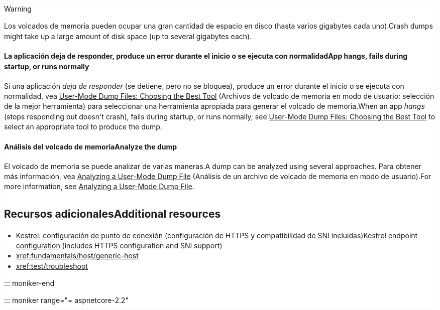 > [!WARNING]
> <span data-ttu-id="d2ebf-267">Los volcados de memoria pueden ocupar una gran cantidad de espacio en disco (hasta varios gigabytes cada uno).</span><span class="sxs-lookup"><span data-stu-id="d2ebf-267">Crash dumps might take up a large amount of disk space (up to several gigabytes each).</span></span>

#### <a name="app-hangs-fails-during-startup-or-runs-normally"></a><span data-ttu-id="d2ebf-268">La aplicación deja de responder, produce un error durante el inicio o se ejecuta con normalidad</span><span class="sxs-lookup"><span data-stu-id="d2ebf-268">App hangs, fails during startup, or runs normally</span></span>

<span data-ttu-id="d2ebf-269">Si una aplicación *deja de responder* (se detiene, pero no se bloquea), produce un error durante el inicio o se ejecuta con normalidad, vea [User-Mode Dump Files: Choosing the Best Tool](/windows-hardware/drivers/debugger/user-mode-dump-files#choosing-the-best-tool) (Archivos de volcado de memoria en modo de usuario: selección de la mejor herramienta) para seleccionar una herramienta apropiada para generar el volcado de memoria.</span><span class="sxs-lookup"><span data-stu-id="d2ebf-269">When an app *hangs* (stops responding but doesn't crash), fails during startup, or runs normally, see [User-Mode Dump Files: Choosing the Best Tool](/windows-hardware/drivers/debugger/user-mode-dump-files#choosing-the-best-tool) to select an appropriate tool to produce the dump.</span></span>

#### <a name="analyze-the-dump"></a><span data-ttu-id="d2ebf-270">Análisis del volcado de memoria</span><span class="sxs-lookup"><span data-stu-id="d2ebf-270">Analyze the dump</span></span>

<span data-ttu-id="d2ebf-271">El volcado de memoria se puede analizar de varias maneras.</span><span class="sxs-lookup"><span data-stu-id="d2ebf-271">A dump can be analyzed using several approaches.</span></span> <span data-ttu-id="d2ebf-272">Para obtener más información, vea [Analyzing a User-Mode Dump File](/windows-hardware/drivers/debugger/analyzing-a-user-mode-dump-file) (Análisis de un archivo de volcado de memoria en modo de usuario).</span><span class="sxs-lookup"><span data-stu-id="d2ebf-272">For more information, see [Analyzing a User-Mode Dump File](/windows-hardware/drivers/debugger/analyzing-a-user-mode-dump-file).</span></span>

## <a name="additional-resources"></a><span data-ttu-id="d2ebf-273">Recursos adicionales</span><span class="sxs-lookup"><span data-stu-id="d2ebf-273">Additional resources</span></span>

* <span data-ttu-id="d2ebf-274">[Kestrel: configuración de punto de conexión](xref:fundamentals/servers/kestrel#endpoint-configuration) (configuración de HTTPS y compatibilidad de SNI incluidas)</span><span class="sxs-lookup"><span data-stu-id="d2ebf-274">[Kestrel endpoint configuration](xref:fundamentals/servers/kestrel#endpoint-configuration) (includes HTTPS configuration and SNI support)</span></span>
* <xref:fundamentals/host/generic-host>
* <xref:test/troubleshoot>

::: moniker-end

::: moniker range="= aspnetcore-2.2"
